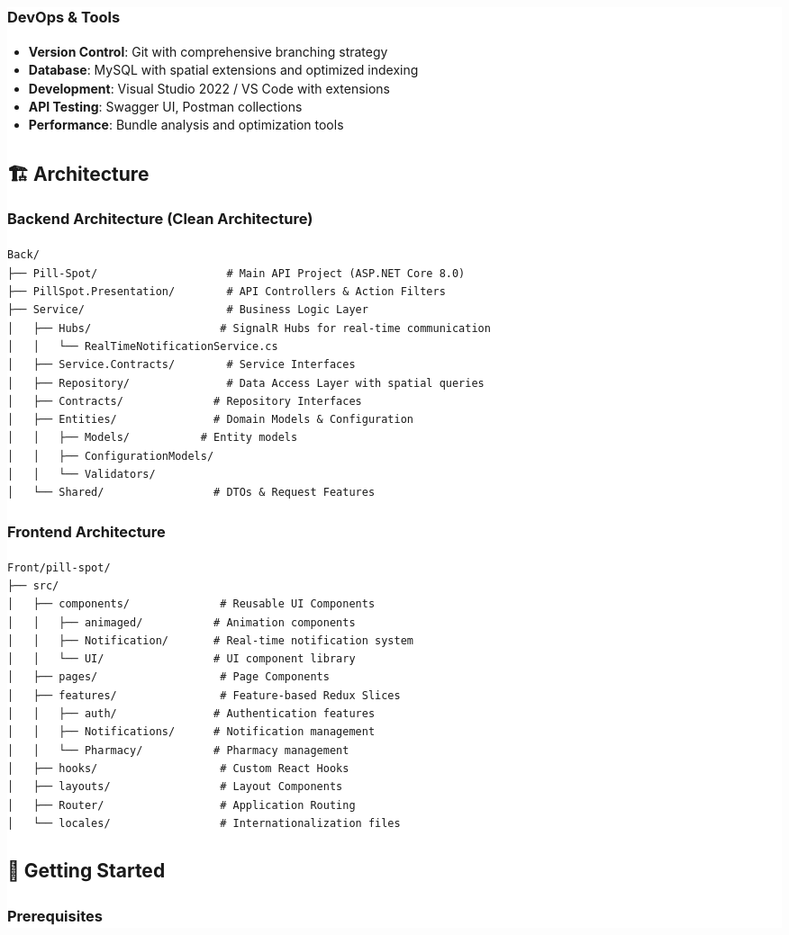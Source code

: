### DevOps & Tools
- **Version Control**: Git with comprehensive branching strategy
- **Database**: MySQL with spatial extensions and optimized indexing
- **Development**: Visual Studio 2022 / VS Code with extensions
- **API Testing**: Swagger UI, Postman collections
- **Performance**: Bundle analysis and optimization tools

## 🏗 Architecture

### Backend Architecture (Clean Architecture)
```
Back/
├── Pill-Spot/                    # Main API Project (ASP.NET Core 8.0)
├── PillSpot.Presentation/        # API Controllers & Action Filters
├── Service/                      # Business Logic Layer
│   ├── Hubs/                    # SignalR Hubs for real-time communication
│   │   └── RealTimeNotificationService.cs
│   ├── Service.Contracts/        # Service Interfaces
│   ├── Repository/               # Data Access Layer with spatial queries
│   ├── Contracts/              # Repository Interfaces
│   ├── Entities/               # Domain Models & Configuration
│   │   ├── Models/           # Entity models
│   │   ├── ConfigurationModels/
│   │   └── Validators/
│   └── Shared/                 # DTOs & Request Features
```

### Frontend Architecture
```
Front/pill-spot/
├── src/
│   ├── components/              # Reusable UI Components
│   │   ├── animaged/           # Animation components
│   │   ├── Notification/       # Real-time notification system
│   │   └── UI/                 # UI component library
│   ├── pages/                   # Page Components
│   ├── features/                # Feature-based Redux Slices
│   │   ├── auth/               # Authentication features
│   │   ├── Notifications/      # Notification management
│   │   └── Pharmacy/           # Pharmacy management
│   ├── hooks/                   # Custom React Hooks
│   ├── layouts/                 # Layout Components
│   ├── Router/                  # Application Routing
│   └── locales/                 # Internationalization files
```

## 🚀 Getting Started

### Prerequisites
